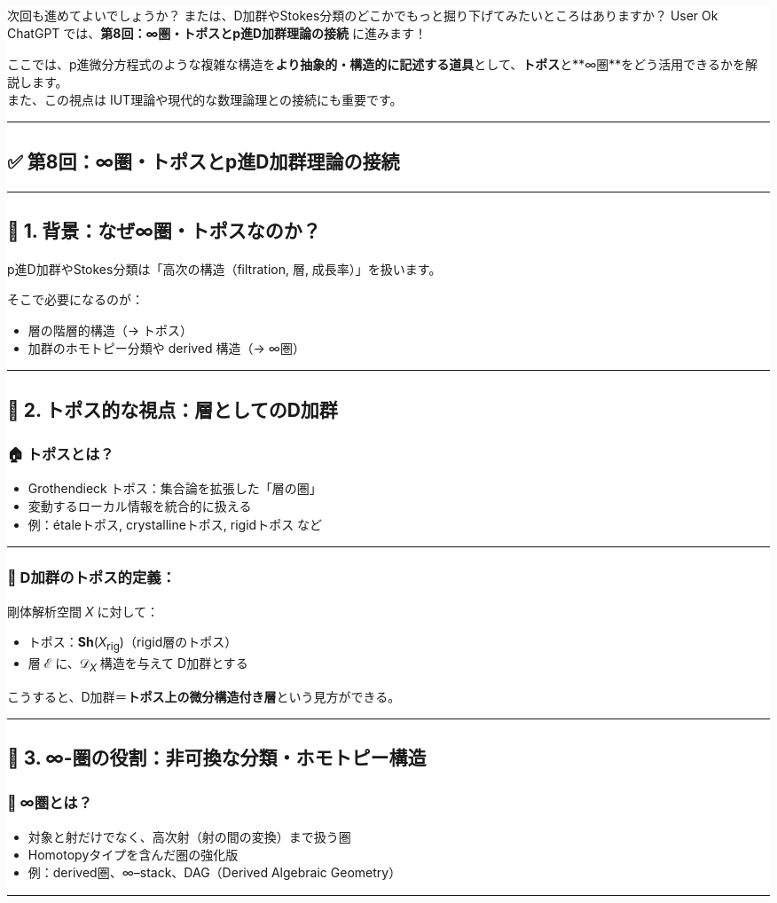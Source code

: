 次回も進めてよいでしょうか？ または、D加群やStokes分類のどこかでもっと掘り下げてみたいところはありますか？
User
Ok
ChatGPT
では、**第8回：∞圏・トポスとp進D加群理論の接続** に進みます！

ここでは、p進微分方程式のような複雑な構造を**より抽象的・構造的に記述する道具**として、**トポス**と**∞圏**をどう活用できるかを解説します。  
また、この視点は IUT理論や現代的な数理論理との接続にも重要です。

---

## ✅ 第8回：∞圏・トポスとp進D加群理論の接続

---

## 🔷 1. 背景：なぜ∞圏・トポスなのか？

p進D加群やStokes分類は「高次の構造（filtration, 層, 成長率）」を扱います。

そこで必要になるのが：

- 層の階層的構造（→ トポス）
- 加群のホモトピー分類や derived 構造（→ ∞圏）

---

## 🔷 2. トポス的な視点：層としてのD加群

### 🏠 トポスとは？
- Grothendieck トポス：集合論を拡張した「層の圏」
- 変動するローカル情報を統合的に扱える
- 例：étaleトポス, crystallineトポス, rigidトポス など

---

### 📘 D加群のトポス的定義：

剛体解析空間 $X$ に対して：

- トポス：$\mathbf{Sh}(X_{\text{rig}})$（rigid層のトポス）
- 層 $\mathcal{E}$ に、$\mathcal{D}_X$ 構造を与えて D加群とする

こうすると、D加群＝**トポス上の微分構造付き層**という見方ができる。

---

## 🔷 3. ∞-圏の役割：非可換な分類・ホモトピー構造

### 🎯 ∞圏とは？

- 対象と射だけでなく、高次射（射の間の変換）まで扱う圏
- Homotopyタイプを含んだ圏の強化版
- 例：derived圏、$\infty$–stack、DAG（Derived Algebraic Geometry）

---